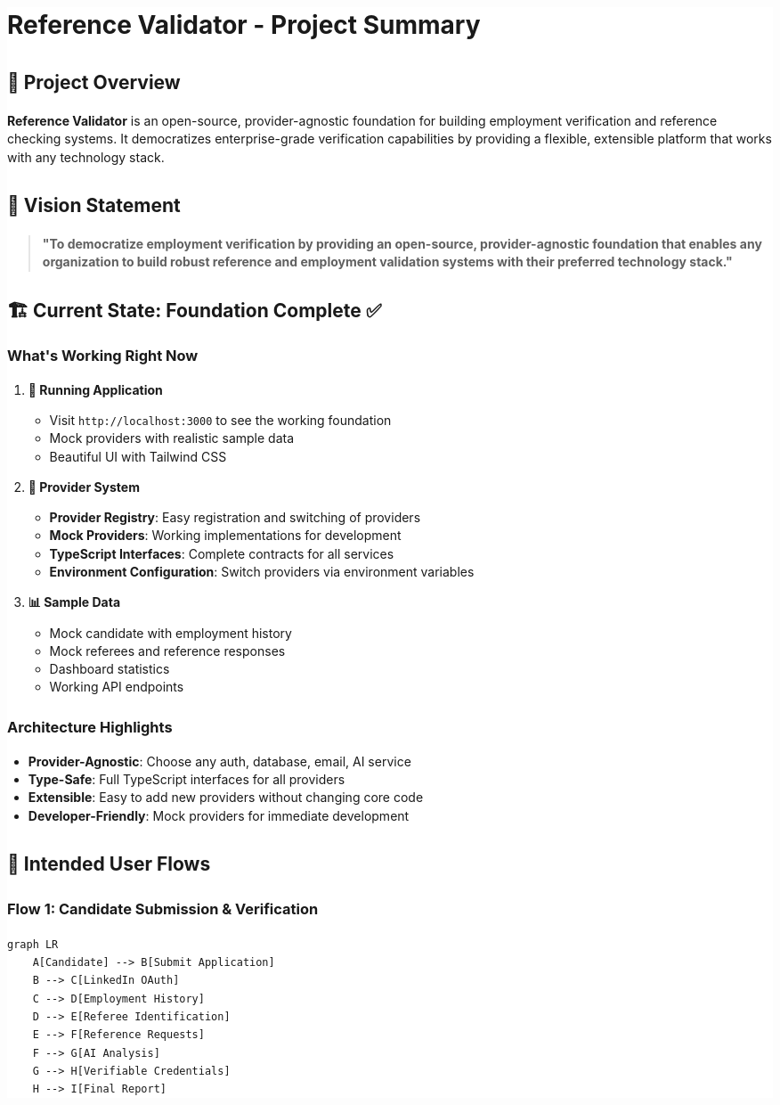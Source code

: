 # Reference Validator - Project Summary

## 🎯 **Project Overview**

**Reference Validator** is an open-source, provider-agnostic foundation for building employment verification and reference checking systems. It democratizes enterprise-grade verification capabilities by providing a flexible, extensible platform that works with any technology stack.

## 🌟 **Vision Statement**

> **"To democratize employment verification by providing an open-source, provider-agnostic foundation that enables any organization to build robust reference and employment validation systems with their preferred technology stack."**

## 🏗️ **Current State: Foundation Complete ✅**

### **What's Working Right Now**

1. **🚀 Running Application**
   - Visit `http://localhost:3000` to see the working foundation
   - Mock providers with realistic sample data
   - Beautiful UI with Tailwind CSS

2. **🔧 Provider System**
   - **Provider Registry**: Easy registration and switching of providers
   - **Mock Providers**: Working implementations for development
   - **TypeScript Interfaces**: Complete contracts for all services
   - **Environment Configuration**: Switch providers via environment variables

3. **📊 Sample Data**
   - Mock candidate with employment history
   - Mock referees and reference responses
   - Dashboard statistics
   - Working API endpoints

### **Architecture Highlights**

- **Provider-Agnostic**: Choose any auth, database, email, AI service
- **Type-Safe**: Full TypeScript interfaces for all providers
- **Extensible**: Easy to add new providers without changing core code
- **Developer-Friendly**: Mock providers for immediate development

## 🎯 **Intended User Flows**

### **Flow 1: Candidate Submission & Verification**
```mermaid
graph LR
    A[Candidate] --> B[Submit Application]
    B --> C[LinkedIn OAuth]
    C --> D[Employment History]
    D --> E[Referee Identification]
    E --> F[Reference Requests]
    F --> G[AI Analysis]
    G --> H[Verifiable Credentials]
    H --> I[Final Report]
```
